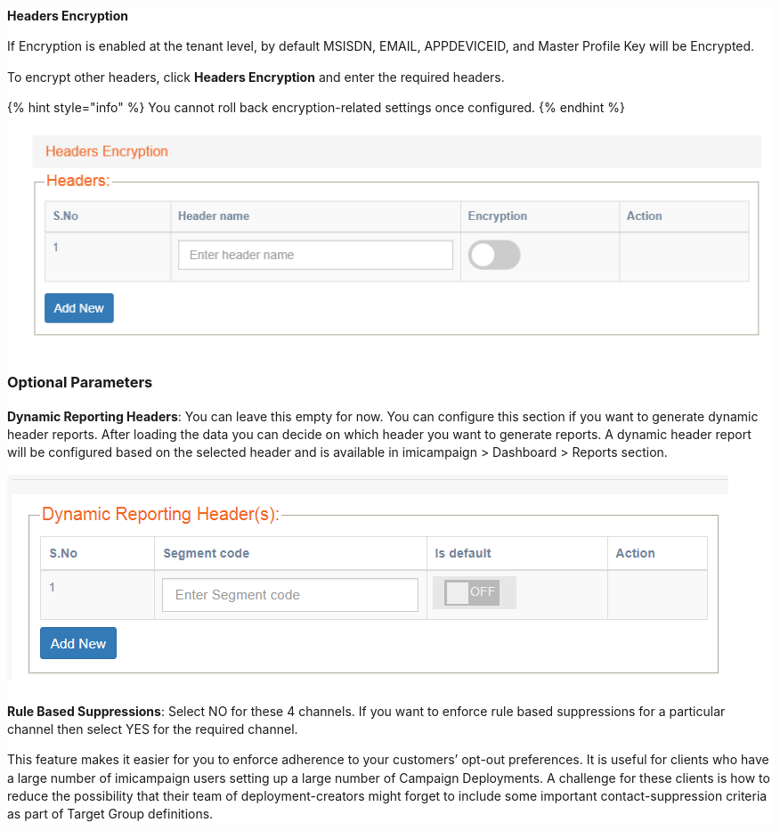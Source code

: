 **Headers Encryption**

If Encryption is enabled at the tenant level, by default MSISDN, EMAIL, APPDEVICEID, and Master Profile Key will be Encrypted.

To encrypt other headers, click **Headers Encryption** and enter the required headers.

{% hint style="info" %}
You cannot roll back encryption-related settings once configured.
{% endhint %}

![](../../.gitbook/assets/4.png)

### **Optional Parameters**

**Dynamic Reporting Headers**: You can leave this empty for now. You can configure this section if you want to generate dynamic header reports. After loading the data you can decide on which header you want to generate reports. A dynamic header report will be configured based on the selected header and is available in imicampaign &gt; Dashboard &gt; Reports section.

![](../../.gitbook/assets/5.png)

**Rule Based Suppressions**: Select NO for these 4 channels. If you want to enforce rule based suppressions for a particular channel then select YES for the required channel.

This feature makes it easier for you to enforce adherence to your customers’ opt-out preferences. It is useful for clients who have a large number of imicampaign users setting up a large number of Campaign Deployments. A challenge for these clients is how to reduce the possibility that their team of deployment-creators might forget to include some important contact-suppression criteria as part of Target Group definitions.
